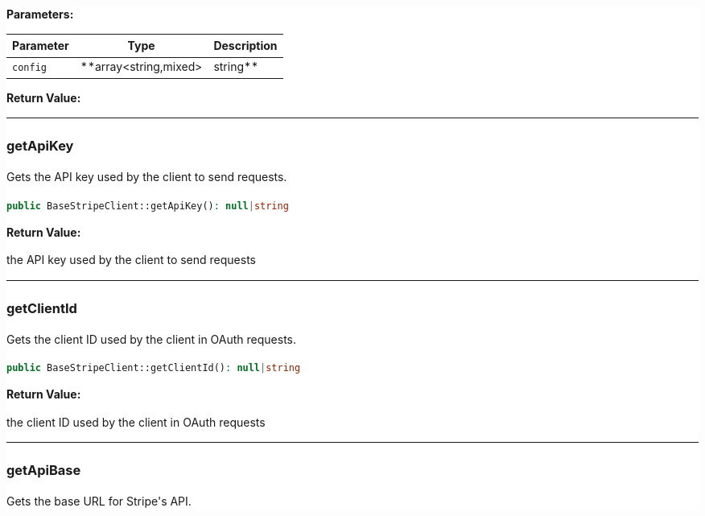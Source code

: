 




**Parameters:**

| Parameter | Type | Description |
|-----------|------|-------------|
| `config` | **array<string,mixed>|string** | the API key as a string, or an array containing<br />the client configuration settings |


**Return Value:**





---
### getApiKey

Gets the API key used by the client to send requests.

```php
public BaseStripeClient::getApiKey(): null|string
```









**Return Value:**

the API key used by the client to send requests



---
### getClientId

Gets the client ID used by the client in OAuth requests.

```php
public BaseStripeClient::getClientId(): null|string
```









**Return Value:**

the client ID used by the client in OAuth requests



---
### getApiBase

Gets the base URL for Stripe's API.
